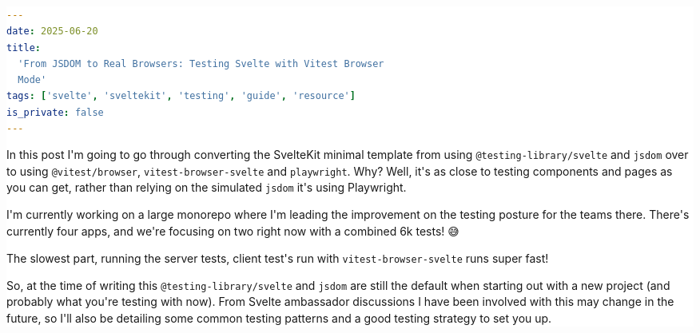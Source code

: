 ```yaml
---
date: 2025-06-20
title:
  'From JSDOM to Real Browsers: Testing Svelte with Vitest Browser
  Mode'
tags: ['svelte', 'sveltekit', 'testing', 'guide', 'resource']
is_private: false
---
```


<script>
  import { Banner } from '$lib/components'
	import { Bluesky } from 'sveltekit-embed'

  const sveltest_repo = {
    type: 'info',
    message: `This guide is accompanied by the 
      <a href="https://github.com/spences10/sveltest" target="_blank" 
      rel="noopener noreferrer">Sveltest</a> 
      repository. Perfect for learning by example!`
  }

  const sveltest_site = {
    type: 'info',
    message: `Check out the 
      <a href="https://sveltest.dev" target="_blank" rel="noopener noreferrer">
      Sveltest.dev</a> site!!. A lot of nice example documentation!`
  }
</script>



In this post I'm going to go through converting the SvelteKit minimal
template from using `@testing-library/svelte` and `jsdom` over to
using `@vitest/browser`, `vitest-browser-svelte` and `playwright`.
Why? Well, it's as close to testing components and pages as you can
get, rather than relying on the simulated `jsdom` it's using
Playwright.

I'm currently working on a large monorepo where I'm leading the
improvement on the testing posture for the teams there. There's
currently four apps, and we're focusing on two right now with a
combined 6k tests! 😅

The slowest part, running the server tests, client test's run with
`vitest-browser-svelte` runs super fast!

So, at the time of writing this `@testing-library/svelte` and `jsdom`
are still the default when starting out with a new project (and
probably what you're testing with now). From Svelte ambassador
discussions I have been involved with this may change in the future,
so I'll also be detailing some common testing patterns and a good
testing strategy to set you up.
